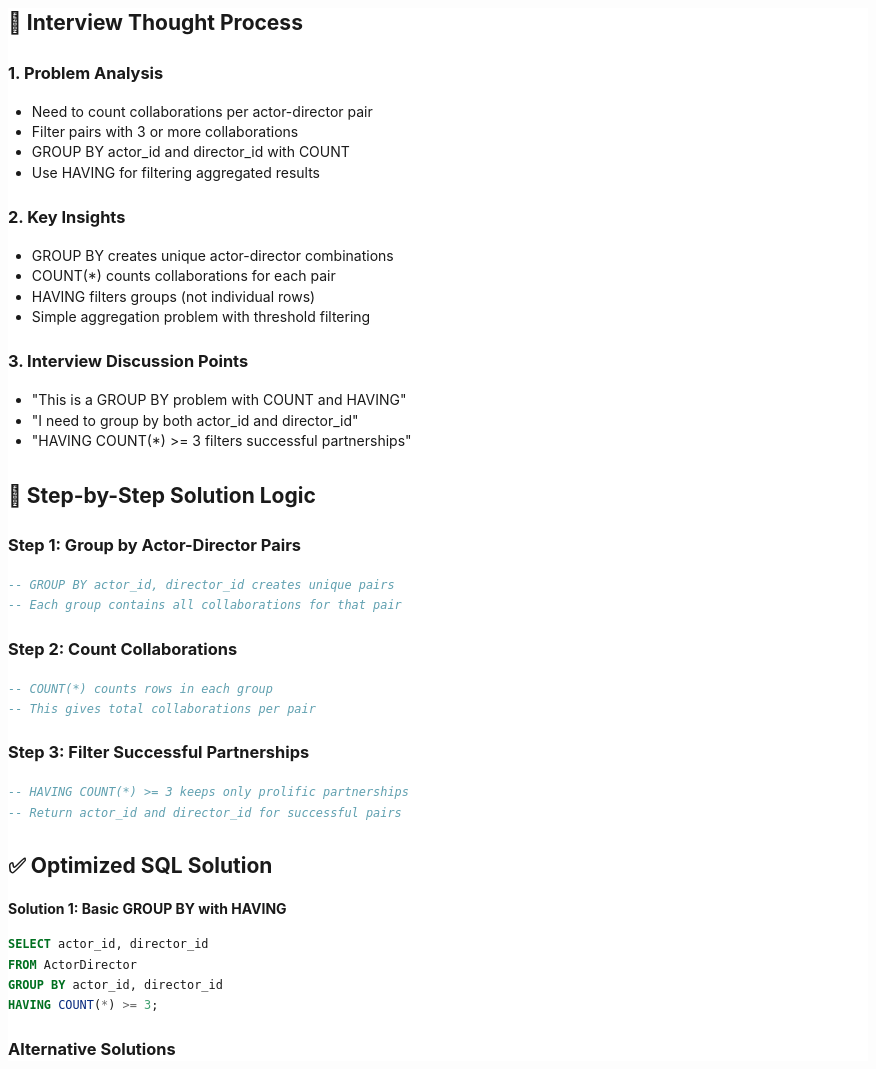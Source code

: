 ## 🤔 Interview Thought Process

### 1. **Problem Analysis**
- Need to count collaborations per actor-director pair
- Filter pairs with 3 or more collaborations
- GROUP BY actor_id and director_id with COUNT
- Use HAVING for filtering aggregated results

### 2. **Key Insights**
- GROUP BY creates unique actor-director combinations
- COUNT(*) counts collaborations for each pair
- HAVING filters groups (not individual rows)
- Simple aggregation problem with threshold filtering

### 3. **Interview Discussion Points**
- "This is a GROUP BY problem with COUNT and HAVING"
- "I need to group by both actor_id and director_id"
- "HAVING COUNT(*) >= 3 filters successful partnerships"

## 🔧 Step-by-Step Solution Logic

### Step 1: Group by Actor-Director Pairs
```sql
-- GROUP BY actor_id, director_id creates unique pairs
-- Each group contains all collaborations for that pair
```

### Step 2: Count Collaborations
```sql
-- COUNT(*) counts rows in each group
-- This gives total collaborations per pair
```

### Step 3: Filter Successful Partnerships
```sql
-- HAVING COUNT(*) >= 3 keeps only prolific partnerships
-- Return actor_id and director_id for successful pairs
```

## ✅ Optimized SQL Solution

**Solution 1: Basic GROUP BY with HAVING**
```sql
SELECT actor_id, director_id
FROM ActorDirector
GROUP BY actor_id, director_id
HAVING COUNT(*) >= 3;
```

### Alternative Solutions
